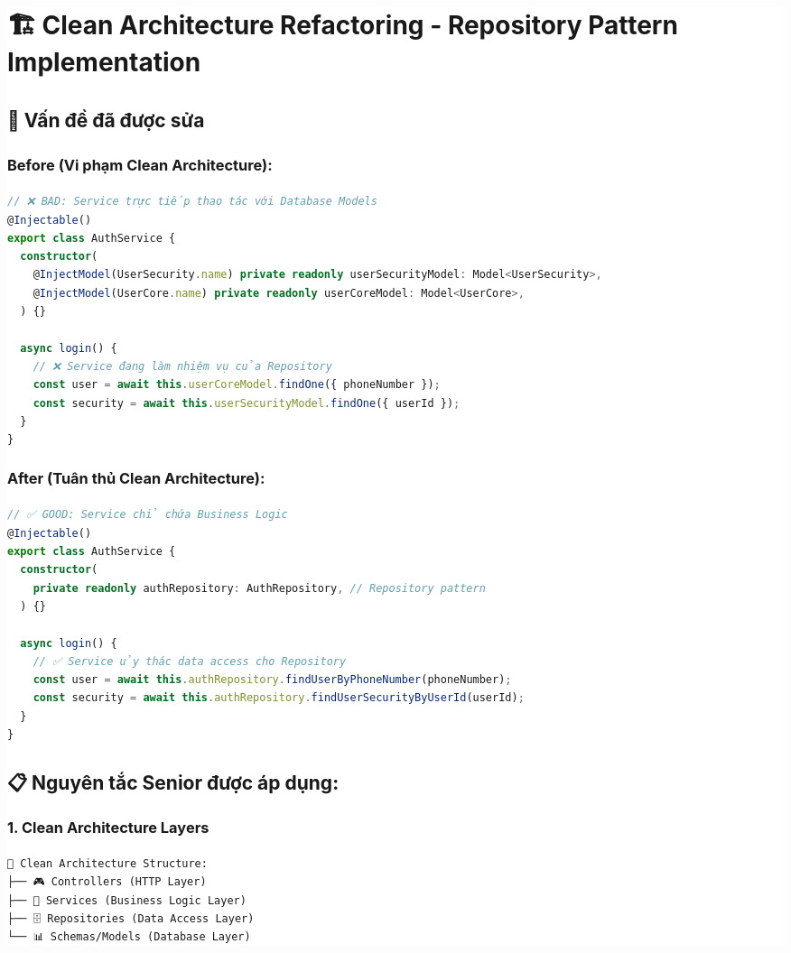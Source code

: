 # 🏗️ Clean Architecture Refactoring - Repository Pattern Implementation

## 🚨 Vấn đề đã được sửa

### Before (Vi phạm Clean Architecture):
```typescript
// ❌ BAD: Service trực tiếp thao tác với Database Models
@Injectable()
export class AuthService {
  constructor(
    @InjectModel(UserSecurity.name) private readonly userSecurityModel: Model<UserSecurity>,
    @InjectModel(UserCore.name) private readonly userCoreModel: Model<UserCore>,
  ) {}

  async login() {
    // ❌ Service đang làm nhiệm vụ của Repository
    const user = await this.userCoreModel.findOne({ phoneNumber });
    const security = await this.userSecurityModel.findOne({ userId });
  }
}
```

### After (Tuân thủ Clean Architecture):
```typescript
// ✅ GOOD: Service chỉ chứa Business Logic
@Injectable()
export class AuthService {
  constructor(
    private readonly authRepository: AuthRepository, // Repository pattern
  ) {}

  async login() {
    // ✅ Service ủy thác data access cho Repository
    const user = await this.authRepository.findUserByPhoneNumber(phoneNumber);
    const security = await this.authRepository.findUserSecurityByUserId(userId);
  }
}
```

## 📋 Nguyên tắc Senior được áp dụng:

### 1. **Clean Architecture Layers**
```
📁 Clean Architecture Structure:
├── 🎮 Controllers (HTTP Layer)
├── 💼 Services (Business Logic Layer)  
├── 🗄️ Repositories (Data Access Layer)
└── 📊 Schemas/Models (Database Layer)
```
